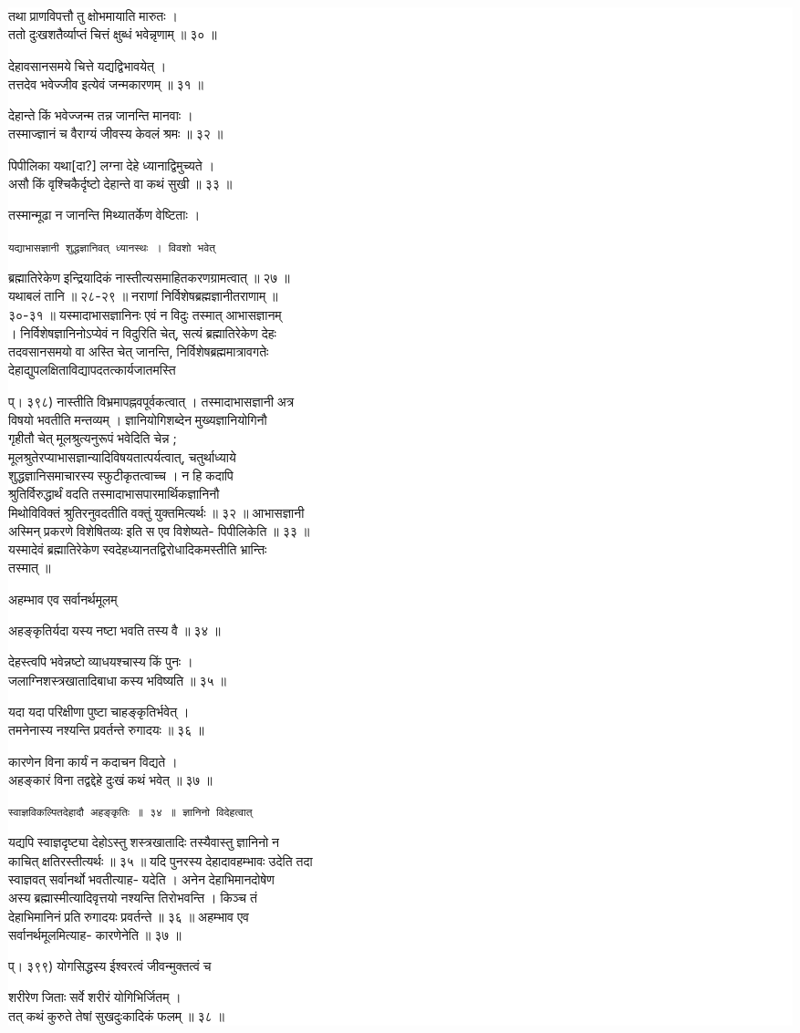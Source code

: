 तथा प्राणविपत्तौ तु क्षोभमायाति मारुतः ।  
ततो दुःखशतैर्व्याप्तं चित्तं क्षुब्धं भवेन्नृणाम् ॥ ३० ॥  
  
देहावसानसमये चित्ते यद्यद्विभावयेत् ।  
तत्तदेव भवेज्जीव इत्येवं जन्मकारणम् ॥ ३१ ॥  
  
देहान्ते किं भवेज्जन्म तन्न जानन्ति मानवाः ।  
तस्माज्ज्ञानं च वैराग्यं जीवस्य केवलं श्रमः ॥ ३२ ॥  
  
पिपीलिका यथा[दा?] लग्ना देहे ध्यानाद्विमुच्यते ।  
असौ किं वृश्चिकैर्दृष्टो देहान्ते वा कथं सुखी ॥ ३३ ॥  
  
तस्मान्मूढा न जानन्ति मिथ्यातर्केण वेष्टिताः ।  
  
	यद्याभासज्ञानी शुद्धज्ञानिवत् ध्यानस्थः । विवशो भवेत्   
ब्रह्मातिरेकेण इन्द्रियादिकं नास्तीत्यसमाहितकरणग्रामत्वात् ॥ २७ ॥   
यथाबलं तानि ॥ २८-२९ ॥ नराणां निर्विशेषब्रह्मज्ञानीतराणाम् ॥   
३०-३१ ॥ यस्मादाभासज्ञानिनः एवं न विदुः तस्मात् आभासज्ञानम्   
। निर्विशेषज्ञानिनोऽप्येवं न विदुरिति चेत्, सत्यं ब्रह्मातिरेकेण देहः   
तदवसानसमयो वा अस्ति चेत् जानन्ति, निर्विशेषब्रह्ममात्रावगतेः   
देहाद्युपलक्षिताविद्यापदतत्कार्यजातमस्ति  
  
प्। ३९८) नास्तीति विभ्रमापह्नवपूर्वकत्वात् । तस्मादाभासज्ञानी अत्र   
विषयो भवतीति मन्तव्यम् । ज्ञानियोगिशब्देन मुख्यज्ञानियोगिनौ   
गृहीतौ चेत् मूलश्रुत्यनुरूपं भवेदिति चेन्न ;   
मूलश्रुतेरप्याभासज्ञान्यादिविषयतात्पर्यत्वात्, चतुर्थाध्याये   
शुद्धज्ञानिसमाचारस्य स्फुटीकृतत्वाच्च । न हि कदापि   
श्रुतिर्विरुद्धार्थं वदति तस्मादाभासपारमार्थिकज्ञानिनौ   
मिथोविविक्तं श्रुतिरनुवदतीति वक्तुं युक्तमित्यर्थः ॥ ३२ ॥ आभासज्ञानी   
अस्मिन् प्रकरणे विशेषितव्यः इति स एव विशेष्यते- पिपीलिकेति ॥ ३३ ॥   
यस्मादेवं ब्रह्मातिरेकेण स्वदेहध्यानतद्विरोधादिकमस्तीति भ्रान्तिः   
तस्मात् ॥  
  
अहम्भाव एव सर्वानर्थमूलम्  
  
अहङ्कृतिर्यदा यस्य नष्टा भवति तस्य वै ॥ ३४ ॥  
  
देहस्त्वपि भवेन्नष्टो व्याधयश्चास्य किं पुनः ।  
जलाग्निशस्त्रखातादिबाधा कस्य भविष्यति ॥ ३५ ॥  
  
यदा यदा परिक्षीणा पुष्टा चाहङ्कृतिर्भवेत् ।  
तमनेनास्य नश्यन्ति प्रवर्तन्ते रुगादयः ॥ ३६ ॥  
  
कारणेन विना कार्यं न कदाचन विद्यते ।  
अहङ्कारं विना तद्वद्देहे दुःखं कथं भवेत् ॥ ३७ ॥  
  
	स्वाज्ञविकल्पितदेहादौ अहङ्कृतिः ॥ ३४ ॥ ज्ञानिनो विदेहत्वात्   
यद्यपि स्वाज्ञदृष्ट्या देहोऽस्तु शस्त्रखातादिः तस्यैवास्तु ज्ञानिनो न   
काचित् क्षतिरस्तीत्यर्थः ॥ ३५ ॥ यदि पुनरस्य देहादावहम्भावः उदेति तदा   
स्वाज्ञवत् सर्वानर्थो भवतीत्याह- यदेति । अनेन देहाभिमानदोषेण   
अस्य ब्रह्मास्मीत्यादिवृत्तयो नश्यन्ति तिरोभवन्ति । किञ्च तं   
देहाभिमानिनं प्रति रुगादयः प्रवर्तन्ते ॥ ३६ ॥ अहम्भाव एव   
सर्वानर्थमूलमित्याह- कारणेनेति ॥ ३७ ॥  
  
प्। ३९९) योगसिद्धस्य ईश्वरत्वं जीवन्मुक्तत्वं च  
  
शरीरेण जिताः सर्वे शरीरं योगिभिर्जितम् ।  
तत् कथं कुरुते तेषां सुखदुःकादिकं फलम् ॥ ३८ ॥  
  